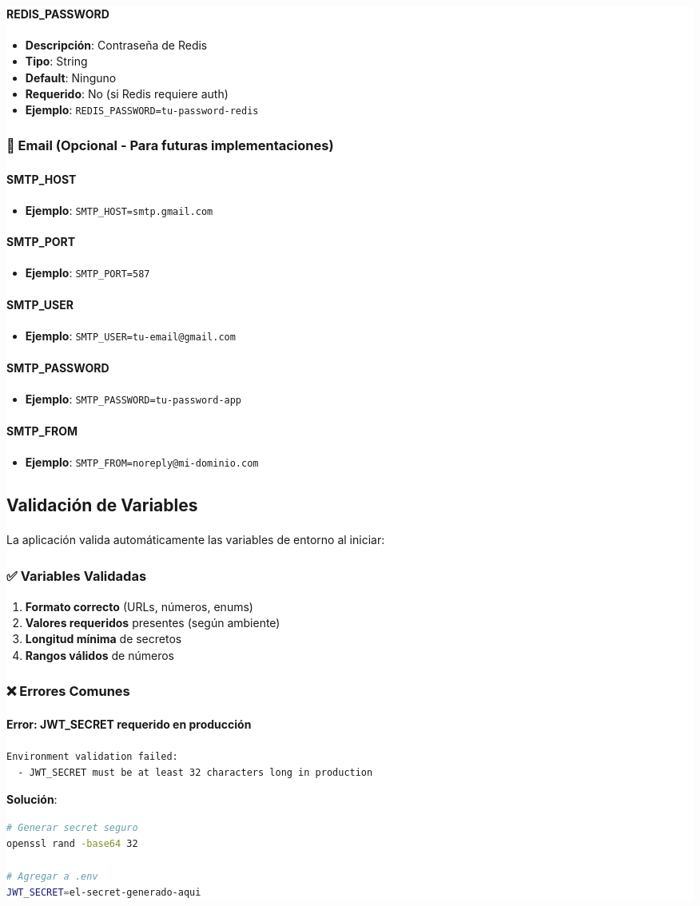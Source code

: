#### REDIS_PASSWORD
- **Descripción**: Contraseña de Redis
- **Tipo**: String
- **Default**: Ninguno
- **Requerido**: No (si Redis requiere auth)
- **Ejemplo**: `REDIS_PASSWORD=tu-password-redis`

### 📧 Email (Opcional - Para futuras implementaciones)

#### SMTP_HOST
- **Ejemplo**: `SMTP_HOST=smtp.gmail.com`

#### SMTP_PORT
- **Ejemplo**: `SMTP_PORT=587`

#### SMTP_USER
- **Ejemplo**: `SMTP_USER=tu-email@gmail.com`

#### SMTP_PASSWORD
- **Ejemplo**: `SMTP_PASSWORD=tu-password-app`

#### SMTP_FROM
- **Ejemplo**: `SMTP_FROM=noreply@mi-dominio.com`

## Validación de Variables

La aplicación valida automáticamente las variables de entorno al iniciar:

### ✅ Variables Validadas

1. **Formato correcto** (URLs, números, enums)
2. **Valores requeridos** presentes (según ambiente)
3. **Longitud mínima** de secretos
4. **Rangos válidos** de números

### ❌ Errores Comunes

#### Error: JWT_SECRET requerido en producción
```
Environment validation failed:
  - JWT_SECRET must be at least 32 characters long in production
```

**Solución**:
```bash
# Generar secret seguro
openssl rand -base64 32

# Agregar a .env
JWT_SECRET=el-secret-generado-aqui
```
